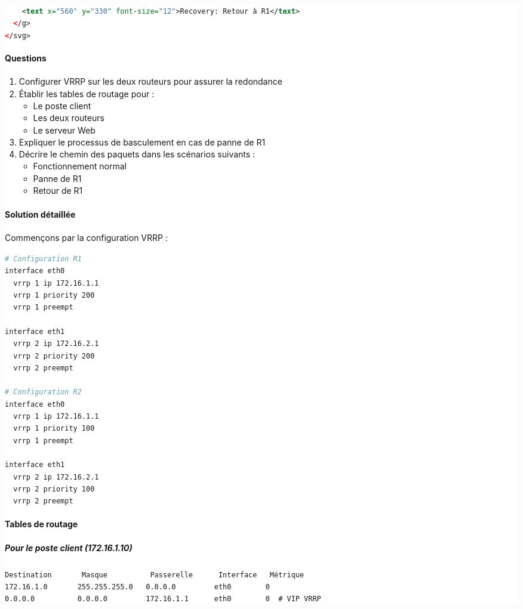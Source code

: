 ```svg
    <text x="560" y="330" font-size="12">Recovery: Retour à R1</text>
  </g>
</svg>

```

#### Questions

1. Configurer VRRP sur les deux routeurs pour assurer la redondance
2. Établir les tables de routage pour :
   - Le poste client
   - Les deux routeurs
   - Le serveur Web
3. Expliquer le processus de basculement en cas de panne de R1
4. Décrire le chemin des paquets dans les scénarios suivants :
   - Fonctionnement normal
   - Panne de R1
   - Retour de R1

#### Solution détaillée

Commençons par la configuration VRRP :

```bash
# Configuration R1
interface eth0
  vrrp 1 ip 172.16.1.1
  vrrp 1 priority 200
  vrrp 1 preempt

interface eth1
  vrrp 2 ip 172.16.2.1
  vrrp 2 priority 200
  vrrp 2 preempt

# Configuration R2
interface eth0
  vrrp 1 ip 172.16.1.1
  vrrp 1 priority 100
  vrrp 1 preempt

interface eth1
  vrrp 2 ip 172.16.2.1
  vrrp 2 priority 100
  vrrp 2 preempt
```

#### Tables de routage

##### Pour le poste client (172.16.1.10)

```plaintext
Destination       Masque          Passerelle      Interface   Métrique
172.16.1.0       255.255.255.0   0.0.0.0         eth0        0
0.0.0.0          0.0.0.0         172.16.1.1      eth0        0  # VIP VRRP
```
